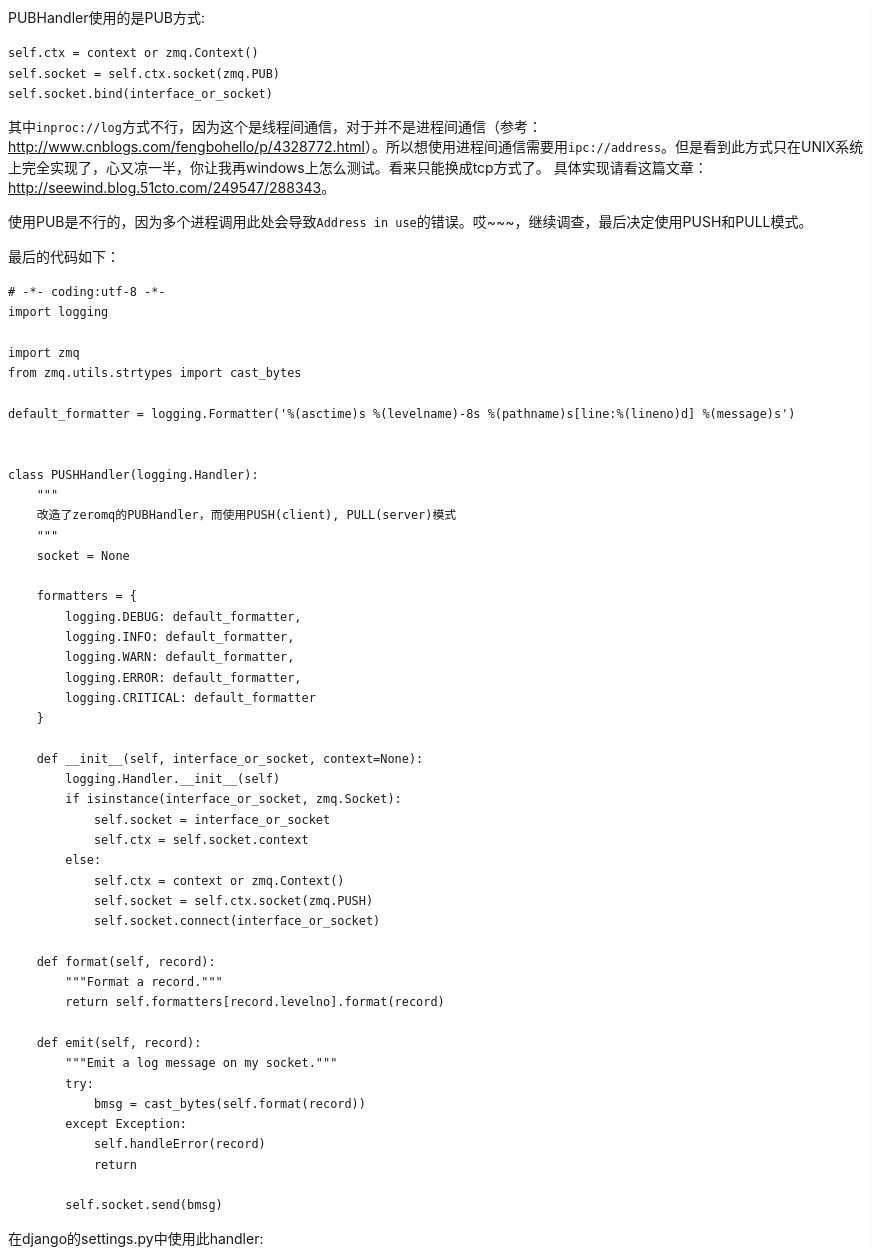 
PUBHandler使用的是PUB方式:
```
self.ctx = context or zmq.Context()
self.socket = self.ctx.socket(zmq.PUB)
self.socket.bind(interface_or_socket)
```

其中`inproc://log`方式不行，因为这个是线程间通信，对于并不是进程间通信（参考：<http://www.cnblogs.com/fengbohello/p/4328772.html>）。所以想使用进程间通信需要用`ipc://address`。但是看到此方式只在UNIX系统上完全实现了，心又凉一半，你让我再windows上怎么测试。看来只能换成tcp方式了。
具体实现请看这篇文章：<http://seewind.blog.51cto.com/249547/288343>。

使用PUB是不行的，因为多个进程调用此处会导致`Address in use`的错误。哎~~~，继续调查，最后决定使用PUSH和PULL模式。

最后的代码如下：
```
# -*- coding:utf-8 -*-
import logging

import zmq
from zmq.utils.strtypes import cast_bytes

default_formatter = logging.Formatter('%(asctime)s %(levelname)-8s %(pathname)s[line:%(lineno)d] %(message)s')


class PUSHHandler(logging.Handler):
    """
    改造了zeromq的PUBHandler，而使用PUSH(client), PULL(server)模式
    """
    socket = None

    formatters = {
        logging.DEBUG: default_formatter,
        logging.INFO: default_formatter,
        logging.WARN: default_formatter,
        logging.ERROR: default_formatter,
        logging.CRITICAL: default_formatter
    }

    def __init__(self, interface_or_socket, context=None):
        logging.Handler.__init__(self)
        if isinstance(interface_or_socket, zmq.Socket):
            self.socket = interface_or_socket
            self.ctx = self.socket.context
        else:
            self.ctx = context or zmq.Context()
            self.socket = self.ctx.socket(zmq.PUSH)
            self.socket.connect(interface_or_socket)

    def format(self, record):
        """Format a record."""
        return self.formatters[record.levelno].format(record)

    def emit(self, record):
        """Emit a log message on my socket."""
        try:
            bmsg = cast_bytes(self.format(record))
        except Exception:
            self.handleError(record)
            return

        self.socket.send(bmsg)

```
在django的settings.py中使用此handler: